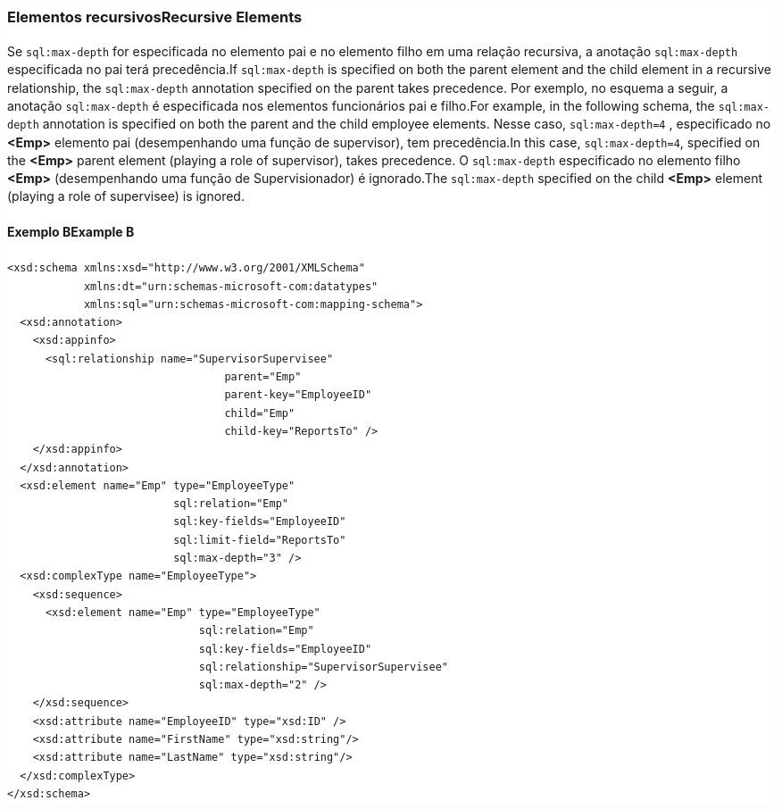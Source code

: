 ### <a name="recursive-elements"></a><span data-ttu-id="0eda9-158">Elementos recursivos</span><span class="sxs-lookup"><span data-stu-id="0eda9-158">Recursive Elements</span></span>  
 <span data-ttu-id="0eda9-159">Se `sql:max-depth` for especificada no elemento pai e no elemento filho em uma relação recursiva, a anotação `sql:max-depth` especificada no pai terá precedência.</span><span class="sxs-lookup"><span data-stu-id="0eda9-159">If `sql:max-depth` is specified on both the parent element and the child element in a recursive relationship, the `sql:max-depth` annotation specified on the parent takes precedence.</span></span> <span data-ttu-id="0eda9-160">Por exemplo, no esquema a seguir, a anotação `sql:max-depth` é especificada nos elementos funcionários pai e filho.</span><span class="sxs-lookup"><span data-stu-id="0eda9-160">For example, in the following schema, the `sql:max-depth` annotation is specified on both the parent and the child employee elements.</span></span> <span data-ttu-id="0eda9-161">Nesse caso, `sql:max-depth=4` , especificado no **\<Emp>** elemento pai (desempenhando uma função de supervisor), tem precedência.</span><span class="sxs-lookup"><span data-stu-id="0eda9-161">In this case, `sql:max-depth=4`, specified on the **\<Emp>** parent element (playing a role of supervisor), takes precedence.</span></span> <span data-ttu-id="0eda9-162">O `sql:max-depth` especificado no elemento filho **\<Emp>** (desempenhando uma função de Supervisionador) é ignorado.</span><span class="sxs-lookup"><span data-stu-id="0eda9-162">The `sql:max-depth` specified on the child **\<Emp>** element (playing a role of supervisee) is ignored.</span></span>  
  
#### <a name="example-b"></a><span data-ttu-id="0eda9-163">Exemplo B</span><span class="sxs-lookup"><span data-stu-id="0eda9-163">Example B</span></span>  
  
```  
<xsd:schema xmlns:xsd="http://www.w3.org/2001/XMLSchema"  
            xmlns:dt="urn:schemas-microsoft-com:datatypes"  
            xmlns:sql="urn:schemas-microsoft-com:mapping-schema">  
  <xsd:annotation>  
    <xsd:appinfo>  
      <sql:relationship name="SupervisorSupervisee"  
                                  parent="Emp"  
                                  parent-key="EmployeeID"  
                                  child="Emp"  
                                  child-key="ReportsTo" />  
    </xsd:appinfo>  
  </xsd:annotation>  
  <xsd:element name="Emp" type="EmployeeType"   
                          sql:relation="Emp"   
                          sql:key-fields="EmployeeID"   
                          sql:limit-field="ReportsTo"   
                          sql:max-depth="3" />  
  <xsd:complexType name="EmployeeType">  
    <xsd:sequence>  
      <xsd:element name="Emp" type="EmployeeType"   
                              sql:relation="Emp"   
                              sql:key-fields="EmployeeID"  
                              sql:relationship="SupervisorSupervisee"  
                              sql:max-depth="2" />  
    </xsd:sequence>   
    <xsd:attribute name="EmployeeID" type="xsd:ID" />  
    <xsd:attribute name="FirstName" type="xsd:string"/>  
    <xsd:attribute name="LastName" type="xsd:string"/>  
  </xsd:complexType>  
</xsd:schema>  
```  
  
